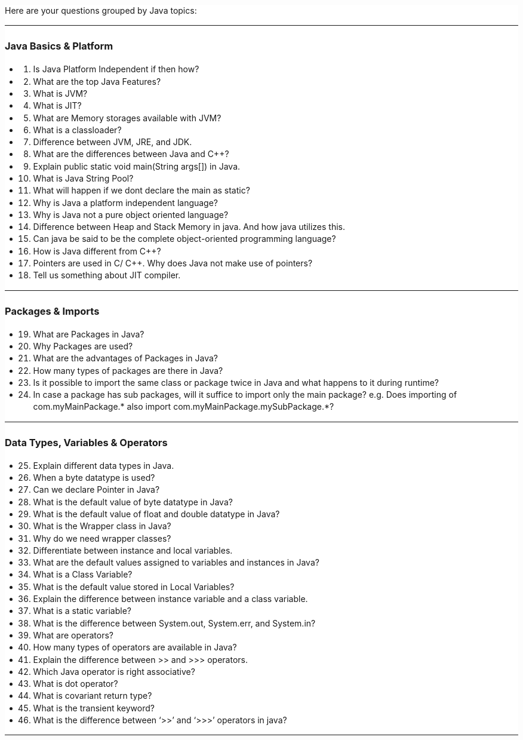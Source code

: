 Here are your questions grouped by Java topics:

---

### Java Basics & Platform

- 1. Is Java Platform Independent if then how?
- 2. What are the top Java Features?
- 3. What is JVM?
- 4. What is JIT?
- 5. What are Memory storages available with JVM?
- 6. What is a classloader?
- 7. Difference between JVM, JRE, and JDK.
- 8. What are the differences between Java and C++?
- 9. Explain public static void main(String args[]) in Java.
- 10. What is Java String Pool?
- 11. What will happen if we dont declare the main as static?
- 12. Why is Java a platform independent language?
- 13. Why is Java not a pure object oriented language?
- 14. Difference between Heap and Stack Memory in java. And how java utilizes this.
- 15. Can java be said to be the complete object-oriented programming language?
- 16. How is Java different from C++?
- 17. Pointers are used in C/ C++. Why does Java not make use of pointers?
- 18. Tell us something about JIT compiler.

---

### Packages & Imports

- 19. What are Packages in Java?
- 20. Why Packages are used?
- 21. What are the advantages of Packages in Java?
- 22. How many types of packages are there in Java?
- 23. Is it possible to import the same class or package twice in Java and what happens to it during runtime?
- 24. In case a package has sub packages, will it suffice to import only the main package? e.g. Does importing of com.myMainPackage.* also import com.myMainPackage.mySubPackage.*?

---

### Data Types, Variables & Operators

- 25. Explain different data types in Java.
- 26. When a byte datatype is used?
- 27. Can we declare Pointer in Java?
- 28. What is the default value of byte datatype in Java?
- 29. What is the default value of float and double datatype in Java?
- 30. What is the Wrapper class in Java?
- 31. Why do we need wrapper classes?
- 32. Differentiate between instance and local variables.
- 33. What are the default values assigned to variables and instances in Java?
- 34. What is a Class Variable?
- 35. What is the default value stored in Local Variables?
- 36. Explain the difference between instance variable and a class variable.
- 37. What is a static variable?
- 38. What is the difference between System.out, System.err, and System.in?
- 39. What are operators? 
- 40. How many types of operators are available in Java? 
- 41. Explain the difference between >> and >>> operators.
- 42. Which Java operator is right associative?
- 43. What is dot operator?
- 44. What is covariant return type?
- 45. What is the transient keyword?
- 46. What is the difference between ‘>>’ and ‘>>>’ operators in java?

---